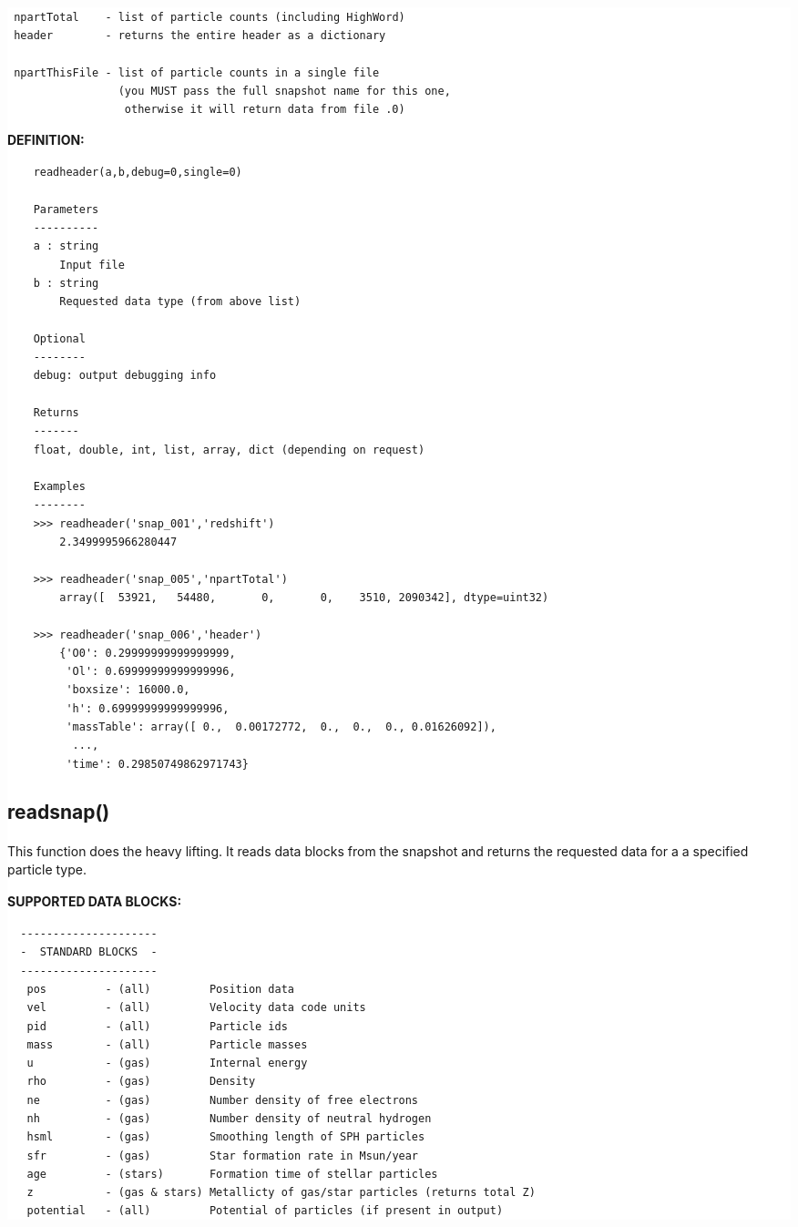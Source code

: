 	 npartTotal    - list of particle counts (including HighWord)
	 header		   - returns the entire header as a dictionary
	 
 	 npartThisFile - list of particle counts in a single file
	                 (you MUST pass the full snapshot name for this one, 
	                  otherwise it will return data from file .0)

**DEFINITION:**

		readheader(a,b,debug=0,single=0)

		Parameters
	   	----------
	   	a : string
	   	    Input file
		b : string
		    Requested data type (from above list)

		Optional
		--------
		debug: output debugging info

		Returns
		-------
		float, double, int, list, array, dict (depending on request)

		Examples
		--------
		>>> readheader('snap_001','redshift')
			2.3499995966280447

		>>> readheader('snap_005','npartTotal')
			array([  53921,   54480,       0,       0,    3510, 2090342], dtype=uint32)
		
		>>> readheader('snap_006','header')
			{'O0': 0.29999999999999999,
			 'Ol': 0.69999999999999996,
 			 'boxsize': 16000.0,
			 'h': 0.69999999999999996,
 			 'massTable': array([ 0.,  0.00172772,  0.,  0.,  0., 0.01626092]),
			  ...,
			 'time': 0.29850749862971743}

## readsnap()
This function does the heavy lifting.  It reads data blocks from the snapshot and returns the requested data for a a specified particle type.

**SUPPORTED DATA BLOCKS:**
          
	  ---------------------
	  -  STANDARD BLOCKS  -
  	  ---------------------
	   pos	       - (all)         Position data
	   vel	       - (all)         Velocity data code units
	   pid	       - (all)         Particle ids
	   mass	       - (all)         Particle masses
	   u	       - (gas)         Internal energy
	   rho	       - (gas)         Density
	   ne	       - (gas)         Number density of free electrons
	   nh	       - (gas)         Number density of neutral hydrogen
	   hsml	       - (gas)         Smoothing length of SPH particles
	   sfr	       - (gas)         Star formation rate in Msun/year
	   age	       - (stars)       Formation time of stellar particles
 	   z	       - (gas & stars) Metallicty of gas/star particles (returns total Z)
	   potential   - (all)         Potential of particles (if present in output)
